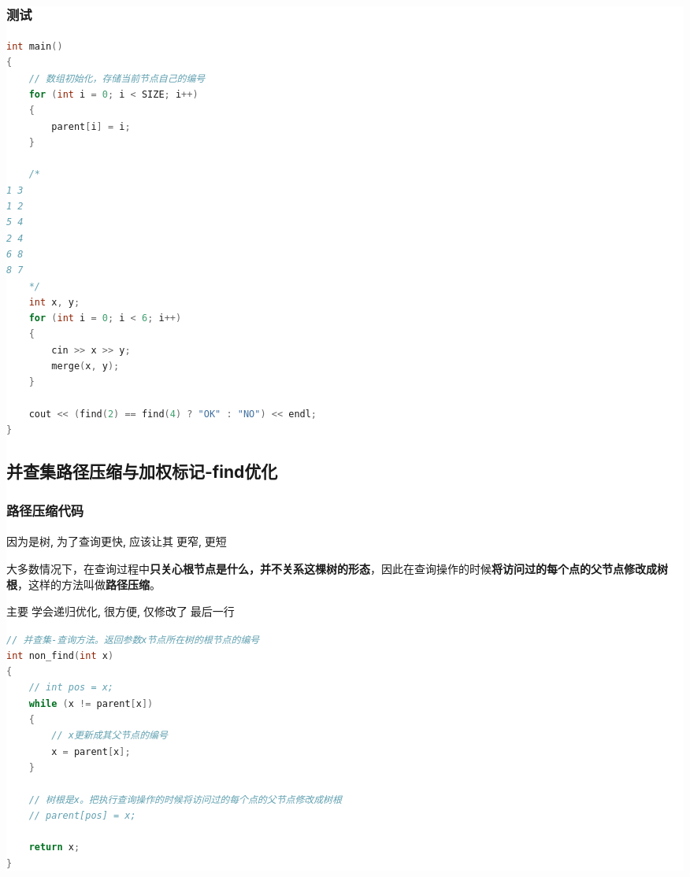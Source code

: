 ### 测试

```c++
int main()
{
	// 数组初始化，存储当前节点自己的编号
	for (int i = 0; i < SIZE; i++)
	{
		parent[i] = i;
	}

	/*
1 3
1 2
5 4
2 4
6 8
8 7
	*/
	int x, y;
	for (int i = 0; i < 6; i++)
	{
		cin >> x >> y;
		merge(x, y);
	}

	cout << (find(2) == find(4) ? "OK" : "NO") << endl;
}
```





## 并查集路径压缩与加权标记-find优化

### 路径压缩代码

因为是树,  为了查询更快,  应该让其 更窄, 更短



 大多数情况下，在查询过程中**只关心根节点是什么，并不关系这棵树的形态**，因此在查询操作的时候**将访问过的每个点的父节点修改成树根**，这样的方法叫做**路径压缩**。             

主要 学会递归优化, 很方便,  仅修改了 最后一行





```c++
// 并查集-查询方法。返回参数x节点所在树的根节点的编号
int non_find(int x)
{
	// int pos = x;
	while (x != parent[x])
	{
		// x更新成其父节点的编号
		x = parent[x];
	}

	// 树根是x。把执行查询操作的时候将访问过的每个点的父节点修改成树根
	// parent[pos] = x;

	return x;
}
```
